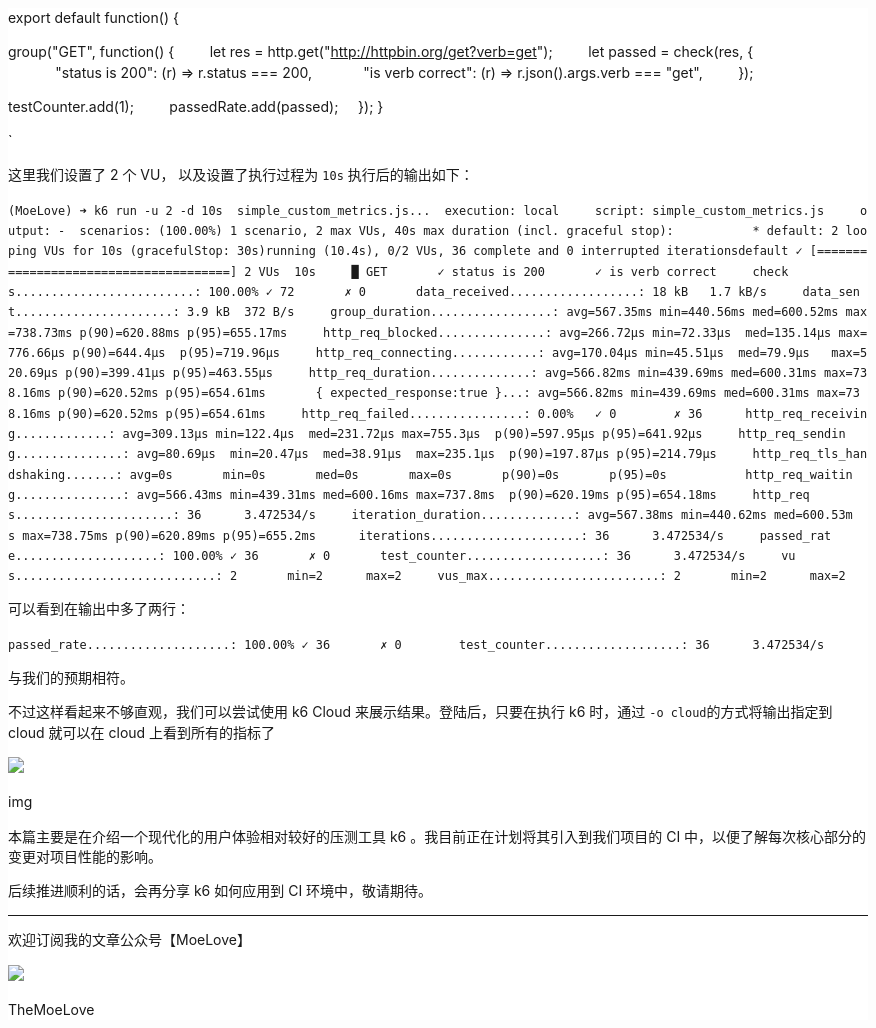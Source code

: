 export default function() {

group("GET", function() {
        let res = http.get("<http://httpbin.org/get?verb=get>");
        let passed = check(res, {
            "status is 200": (r) => r.status === 200,
            "is verb correct": (r) => r.json().args.verb === "get",
        });

testCounter.add(1);
        passedRate.add(passed);
    });
}

\`

这里我们设置了 2 个 VU， 以及设置了执行过程为 `10s` 执行后的输出如下：

`(MoeLove) ➜ k6 run -u 2 -d 10s  simple_custom_metrics.js...  execution: local     script: simple_custom_metrics.js     output: -  scenarios: (100.00%) 1 scenario, 2 max VUs, 40s max duration (incl. graceful stop):           * default: 2 looping VUs for 10s (gracefulStop: 30s)running (10.4s), 0/2 VUs, 36 complete and 0 interrupted iterationsdefault ✓ [======================================] 2 VUs  10s     █ GET       ✓ status is 200       ✓ is verb correct     checks.........................: 100.00% ✓ 72       ✗ 0       data_received..................: 18 kB   1.7 kB/s     data_sent......................: 3.9 kB  372 B/s     group_duration.................: avg=567.35ms min=440.56ms med=600.52ms max=738.73ms p(90)=620.88ms p(95)=655.17ms     http_req_blocked...............: avg=266.72µs min=72.33µs  med=135.14µs max=776.66µs p(90)=644.4µs  p(95)=719.96µs     http_req_connecting............: avg=170.04µs min=45.51µs  med=79.9µs   max=520.69µs p(90)=399.41µs p(95)=463.55µs     http_req_duration..............: avg=566.82ms min=439.69ms med=600.31ms max=738.16ms p(90)=620.52ms p(95)=654.61ms       { expected_response:true }...: avg=566.82ms min=439.69ms med=600.31ms max=738.16ms p(90)=620.52ms p(95)=654.61ms     http_req_failed................: 0.00%   ✓ 0        ✗ 36      http_req_receiving.............: avg=309.13µs min=122.4µs  med=231.72µs max=755.3µs  p(90)=597.95µs p(95)=641.92µs     http_req_sending...............: avg=80.69µs  min=20.47µs  med=38.91µs  max=235.1µs  p(90)=197.87µs p(95)=214.79µs     http_req_tls_handshaking.......: avg=0s       min=0s       med=0s       max=0s       p(90)=0s       p(95)=0s           http_req_waiting...............: avg=566.43ms min=439.31ms med=600.16ms max=737.8ms  p(90)=620.19ms p(95)=654.18ms     http_reqs......................: 36      3.472534/s     iteration_duration.............: avg=567.38ms min=440.62ms med=600.53ms max=738.75ms p(90)=620.89ms p(95)=655.2ms      iterations.....................: 36      3.472534/s     passed_rate....................: 100.00% ✓ 36       ✗ 0       test_counter...................: 36      3.472534/s     vus............................: 2       min=2      max=2     vus_max........................: 2       min=2      max=2`

可以看到在输出中多了两行：

`passed_rate....................: 100.00% ✓ 36       ✗ 0        test_counter...................: 36      3.472534/s`

与我们的预期相符。

不过这样看起来不够直观，我们可以尝试使用 k6 Cloud 来展示结果。登陆后，只要在执行 k6 时，通过 `-o cloud`的方式将输出指定到 cloud 就可以在 cloud 上看到所有的指标了

![](https://notes-learning.oss-cn-beijing.aliyuncs.com/9ca3cf4f-fa39-421c-bd25-ca04a9d9d9d4/640)

img

本篇主要是在介绍一个现代化的用户体验相对较好的压测工具 k6 。我目前正在计划将其引入到我们项目的 CI 中，以便了解每次核心部分的变更对项目性能的影响。

后续推进顺利的话，会再分享 k6 如何应用到 CI 环境中，敬请期待。

---

欢迎订阅我的文章公众号【MoeLove】

![](https://notes-learning.oss-cn-beijing.aliyuncs.com/9ca3cf4f-fa39-421c-bd25-ca04a9d9d9d4/640)

TheMoeLove
